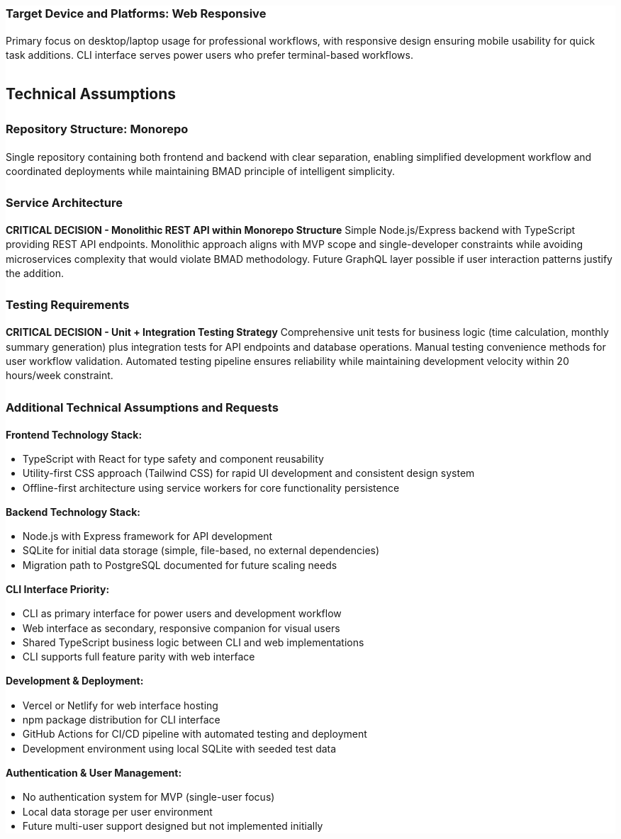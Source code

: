 ### Target Device and Platforms: Web Responsive
Primary focus on desktop/laptop usage for professional workflows, with responsive design ensuring mobile usability for quick task additions. CLI interface serves power users who prefer terminal-based workflows.

## Technical Assumptions

### Repository Structure: Monorepo
Single repository containing both frontend and backend with clear separation, enabling simplified development workflow and coordinated deployments while maintaining BMAD principle of intelligent simplicity.

### Service Architecture
**CRITICAL DECISION - Monolithic REST API within Monorepo Structure**
Simple Node.js/Express backend with TypeScript providing REST API endpoints. Monolithic approach aligns with MVP scope and single-developer constraints while avoiding microservices complexity that would violate BMAD methodology. Future GraphQL layer possible if user interaction patterns justify the addition.

### Testing Requirements
**CRITICAL DECISION - Unit + Integration Testing Strategy**
Comprehensive unit tests for business logic (time calculation, monthly summary generation) plus integration tests for API endpoints and database operations. Manual testing convenience methods for user workflow validation. Automated testing pipeline ensures reliability while maintaining development velocity within 20 hours/week constraint.

### Additional Technical Assumptions and Requests

**Frontend Technology Stack:**
- TypeScript with React for type safety and component reusability
- Utility-first CSS approach (Tailwind CSS) for rapid UI development and consistent design system
- Offline-first architecture using service workers for core functionality persistence

**Backend Technology Stack:**
- Node.js with Express framework for API development
- SQLite for initial data storage (simple, file-based, no external dependencies)
- Migration path to PostgreSQL documented for future scaling needs

**CLI Interface Priority:**
- CLI as primary interface for power users and development workflow
- Web interface as secondary, responsive companion for visual users
- Shared TypeScript business logic between CLI and web implementations
- CLI supports full feature parity with web interface

**Development & Deployment:**
- Vercel or Netlify for web interface hosting
- npm package distribution for CLI interface
- GitHub Actions for CI/CD pipeline with automated testing and deployment
- Development environment using local SQLite with seeded test data

**Authentication & User Management:**
- No authentication system for MVP (single-user focus)
- Local data storage per user environment
- Future multi-user support designed but not implemented initially
